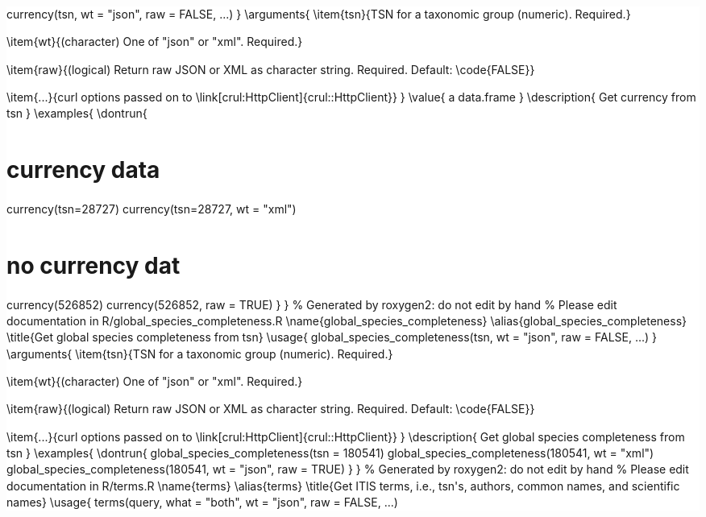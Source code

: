 currency(tsn, wt = "json", raw = FALSE, ...)
}
\arguments{
\item{tsn}{TSN for a taxonomic group (numeric). Required.}

\item{wt}{(character) One of "json" or "xml". Required.}

\item{raw}{(logical) Return raw JSON or XML as character string. Required.
Default: \code{FALSE}}

\item{...}{curl options passed on to \link[crul:HttpClient]{crul::HttpClient}}
}
\value{
a data.frame
}
\description{
Get currency from tsn
}
\examples{
\dontrun{
# currency data
currency(tsn=28727)
currency(tsn=28727, wt = "xml")
# no currency dat
currency(526852)
currency(526852, raw = TRUE)
}
}
% Generated by roxygen2: do not edit by hand
% Please edit documentation in R/global_species_completeness.R
\name{global_species_completeness}
\alias{global_species_completeness}
\title{Get global species completeness from tsn}
\usage{
global_species_completeness(tsn, wt = "json", raw = FALSE, ...)
}
\arguments{
\item{tsn}{TSN for a taxonomic group (numeric). Required.}

\item{wt}{(character) One of "json" or "xml". Required.}

\item{raw}{(logical) Return raw JSON or XML as character string. Required.
Default: \code{FALSE}}

\item{...}{curl options passed on to \link[crul:HttpClient]{crul::HttpClient}}
}
\description{
Get global species completeness from tsn
}
\examples{
\dontrun{
global_species_completeness(tsn = 180541)
global_species_completeness(180541, wt = "xml")
global_species_completeness(180541, wt = "json", raw = TRUE)
}
}
% Generated by roxygen2: do not edit by hand
% Please edit documentation in R/terms.R
\name{terms}
\alias{terms}
\title{Get ITIS terms, i.e., tsn's, authors, common names, and scientific names}
\usage{
terms(query, what = "both", wt = "json", raw = FALSE, ...)